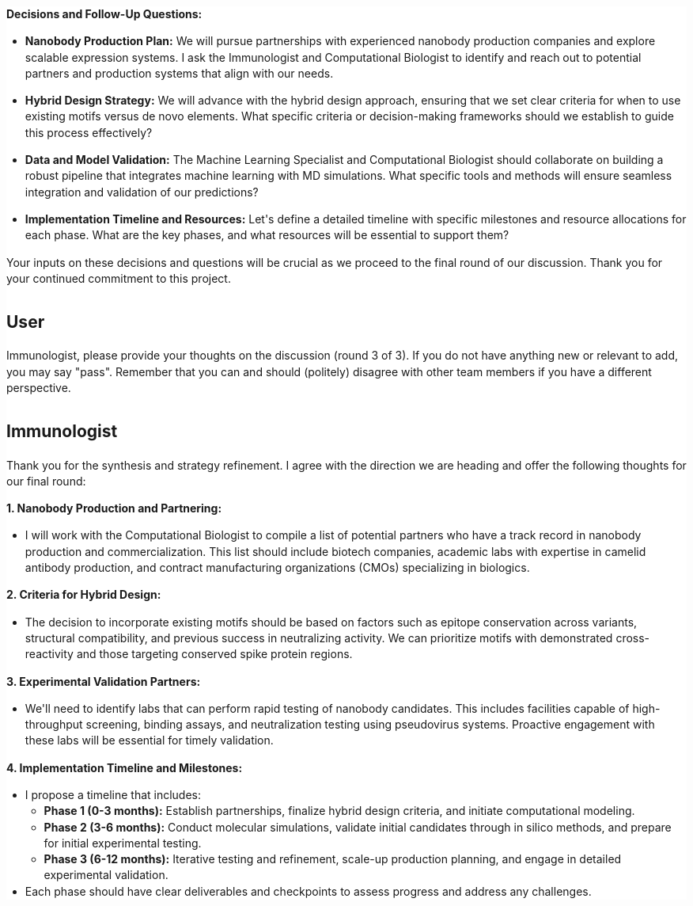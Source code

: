 **Decisions and Follow-Up Questions:**

- **Nanobody Production Plan:** We will pursue partnerships with experienced nanobody production companies and explore scalable expression systems. I ask the Immunologist and Computational Biologist to identify and reach out to potential partners and production systems that align with our needs.

- **Hybrid Design Strategy:** We will advance with the hybrid design approach, ensuring that we set clear criteria for when to use existing motifs versus de novo elements. What specific criteria or decision-making frameworks should we establish to guide this process effectively?

- **Data and Model Validation:** The Machine Learning Specialist and Computational Biologist should collaborate on building a robust pipeline that integrates machine learning with MD simulations. What specific tools and methods will ensure seamless integration and validation of our predictions?

- **Implementation Timeline and Resources:** Let's define a detailed timeline with specific milestones and resource allocations for each phase. What are the key phases, and what resources will be essential to support them?

Your inputs on these decisions and questions will be crucial as we proceed to the final round of our discussion. Thank you for your continued commitment to this project.

## User

Immunologist, please provide your thoughts on the discussion (round 3 of 3). If you do not have anything new or relevant to add, you may say "pass". Remember that you can and should (politely) disagree with other team members if you have a different perspective.

## Immunologist

Thank you for the synthesis and strategy refinement. I agree with the direction we are heading and offer the following thoughts for our final round:

**1. Nanobody Production and Partnering:**
   - I will work with the Computational Biologist to compile a list of potential partners who have a track record in nanobody production and commercialization. This list should include biotech companies, academic labs with expertise in camelid antibody production, and contract manufacturing organizations (CMOs) specializing in biologics.

**2. Criteria for Hybrid Design:**
   - The decision to incorporate existing motifs should be based on factors such as epitope conservation across variants, structural compatibility, and previous success in neutralizing activity. We can prioritize motifs with demonstrated cross-reactivity and those targeting conserved spike protein regions.

**3. Experimental Validation Partners:**
   - We'll need to identify labs that can perform rapid testing of nanobody candidates. This includes facilities capable of high-throughput screening, binding assays, and neutralization testing using pseudovirus systems. Proactive engagement with these labs will be essential for timely validation.

**4. Implementation Timeline and Milestones:**
   - I propose a timeline that includes:
     - **Phase 1 (0-3 months):** Establish partnerships, finalize hybrid design criteria, and initiate computational modeling.
     - **Phase 2 (3-6 months):** Conduct molecular simulations, validate initial candidates through in silico methods, and prepare for initial experimental testing.
     - **Phase 3 (6-12 months):** Iterative testing and refinement, scale-up production planning, and engage in detailed experimental validation.
   - Each phase should have clear deliverables and checkpoints to assess progress and address any challenges.
